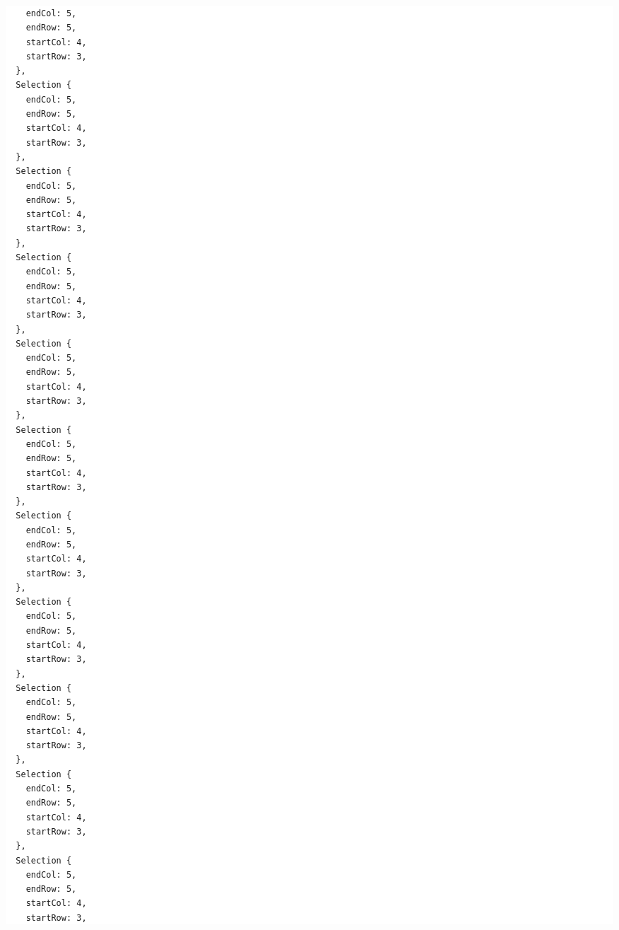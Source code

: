         endCol: 5,
        endRow: 5,
        startCol: 4,
        startRow: 3,
      },
      Selection {
        endCol: 5,
        endRow: 5,
        startCol: 4,
        startRow: 3,
      },
      Selection {
        endCol: 5,
        endRow: 5,
        startCol: 4,
        startRow: 3,
      },
      Selection {
        endCol: 5,
        endRow: 5,
        startCol: 4,
        startRow: 3,
      },
      Selection {
        endCol: 5,
        endRow: 5,
        startCol: 4,
        startRow: 3,
      },
      Selection {
        endCol: 5,
        endRow: 5,
        startCol: 4,
        startRow: 3,
      },
      Selection {
        endCol: 5,
        endRow: 5,
        startCol: 4,
        startRow: 3,
      },
      Selection {
        endCol: 5,
        endRow: 5,
        startCol: 4,
        startRow: 3,
      },
      Selection {
        endCol: 5,
        endRow: 5,
        startCol: 4,
        startRow: 3,
      },
      Selection {
        endCol: 5,
        endRow: 5,
        startCol: 4,
        startRow: 3,
      },
      Selection {
        endCol: 5,
        endRow: 5,
        startCol: 4,
        startRow: 3,